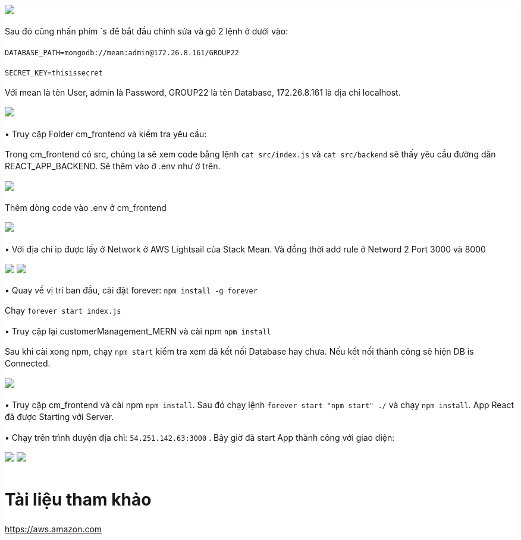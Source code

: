   <img src="https://github.com/ThaiHaiDev/Mean/blob/main/Images/bandicam%202021-12-13%2011-57-39-851.jpg?raw=true">
  
  Sau đó cũng nhấn phím `s để bắt đầu chỉnh sửa và gõ 2 lệnh ở dưới vào:
  
  `DATABASE_PATH=mongodb://mean:admin@172.26.8.161/GROUP22`
  
  `SECRET_KEY=thisissecret`
  
  Với mean là tên User, admin là Password, GROUP22 là tên Database, 172.26.8.161 là địa chỉ localhost.
  
  <img src="https://github.com/ThaiHaiDev/Mean/blob/main/Images/bandicam%202021-12-13%2020-43-06-800.jpg?raw=true">
  
  • Truy cập Folder cm_frontend và kiểm tra yêu cầu:
  
  Trong cm_frontend có src, chúng ta sẽ xem code bằng lệnh `cat src/index.js` và `cat src/backend` sẽ thấy yêu cầu đường dẫn REACT_APP_BACKEND. Sẽ thêm vào ở .env như ở trên.
  
  <img src="https://github.com/ThaiHaiDev/Mean/blob/main/Images/bandicam%202021-12-13%2012-00-36-211.jpg?raw=true">
  
  Thêm dòng code vào .env ở cm_frontend
  
  <img src="https://github.com/ThaiHaiDev/Mean/blob/main/Images/bandicam%202021-12-13%2021-06-04-795.jpg?raw=true">
  
  • Với địa chỉ ip được lấy ở Network ở AWS Lightsail của Stack Mean. Và đồng thời add rule ở Netword 2 Port 3000 và 8000
  
  <img src="https://github.com/ThaiHaiDev/Mean/blob/main/Images/bandicam%202021-12-13%2021-09-15-801.jpg?raw=true">
  
  <img src="https://github.com/ThaiHaiDev/Mean/blob/main/Images/bandicam%202021-12-13%2021-07-13-707.jpg?raw=true">
  
  • Quay về vị trí ban đầu, cài đặt forever: `npm install -g forever` 
  
  Chạy `forever start index.js`
  
  • Truy cập lại customerManagement_MERN và cài npm `npm install`
  
  Sau khi cài xong npm, chạy `npm start` kiểm tra xem đã kết nối Database hay chưa. Nếu kết nối thành công sẽ hiện DB is Connected.
  
  <img src="https://github.com/ThaiHaiDev/Mean/blob/main/Images/bandicam%202021-12-13%2021-48-01-367.jpg?raw=true">
  
  • Truy cập cm_frontend và cài npm `npm install`. Sau đó chạy lệnh `forever start "npm start" ./` và chạy `npm install`. App React đã được Starting với Server.
  
  • Chạy trên trình duyện địa chỉ: `54.251.142.63:3000` . Bây giờ đã start App thành công với giao diện:
  
  <img src="https://github.com/ThaiHaiDev/Mean/blob/main/Images/bandicam%202021-12-13%2021-23-18-528.jpg?raw=true">
  
  <img src="https://github.com/ThaiHaiDev/Mean/blob/main/Images/bandicam%202021-12-13%2021-23-34-427.jpg?raw=true">
  

# Tài liệu tham khảo

https://aws.amazon.com

